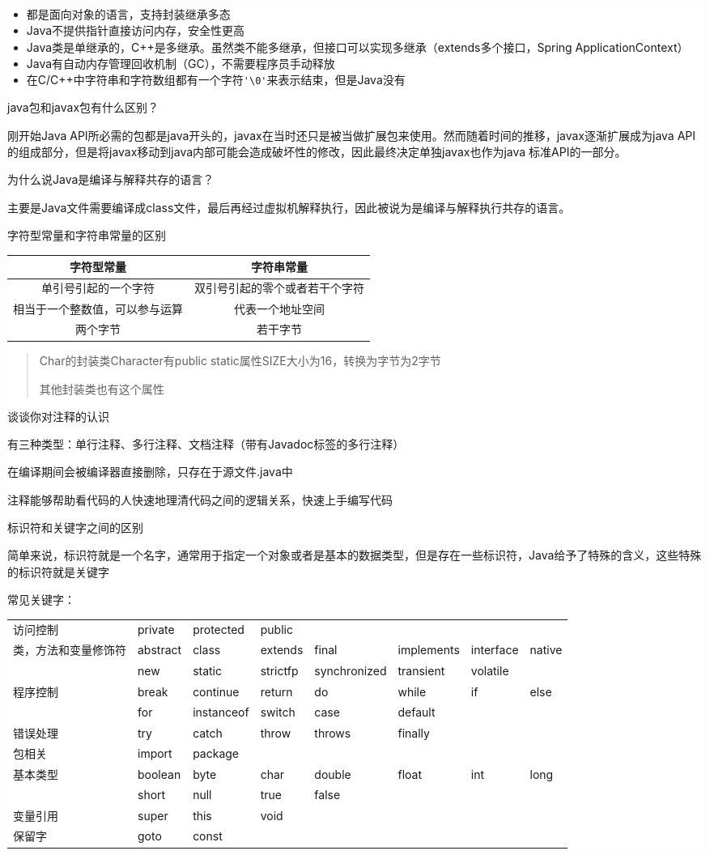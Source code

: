 - 都是面向对象的语言，支持封装继承多态
- Java不提供指针直接访问内存，安全性更高
- Java类是单继承的，C++是多继承。虽然类不能多继承，但接口可以实现多继承（extends多个接口，Spring ApplicationContext）
- Java有自动内存管理回收机制（GC），不需要程序员手动释放
- 在C/C++中字符串和字符数组都有一个字符`'\0'`来表示结束，但是Java没有



java包和javax包有什么区别？

刚开始Java API所必需的包都是java开头的，javax在当时还只是被当做扩展包来使用。然而随着时间的推移，javax逐渐扩展成为java API的组成部分，但是将javax移动到java内部可能会造成破坏性的修改，因此最终决定单独javax也作为java 标准API的一部分。



为什么说Java是编译与解释共存的语言？

主要是Java文件需要编译成class文件，最后再经过虚拟机解释执行，因此被说为是编译与解释执行共存的语言。



字符型常量和字符串常量的区别

|           字符型常量           |           字符串常量           |
| :----------------------------: | :----------------------------: |
|      单引号引起的一个字符      | 双引号引起的零个或者若干个字符 |
| 相当于一个整数值，可以参与运算 |        代表一个地址空间        |
|            两个字节            |            若干字节            |

> Char的封装类Character有public static属性SIZE大小为16，转换为字节为2字节
>
> 其他封装类也有这个属性



谈谈你对注释的认识

有三种类型：单行注释、多行注释、文档注释（带有Javadoc标签的多行注释）

在编译期间会被编译器直接删除，只存在于源文件.java中

注释能够帮助看代码的人快速地理清代码之间的逻辑关系，快速上手编写代码



标识符和关键字之间的区别

简单来说，标识符就是一个名字，通常用于指定一个对象或者是基本的数据类型，但是存在一些标识符，Java给予了特殊的含义，这些特殊的标识符就是关键字

常见关键字：

|                      |          |            |          |              |            |           |        |
| -------------------- | -------- | ---------- | -------- | ------------ | ---------- | --------- | ------ |
| 访问控制             | private  | protected  | public   |              |            |           |        |
| 类，方法和变量修饰符 | abstract | class      | extends  | final        | implements | interface | native |
|                      | new      | static     | strictfp | synchronized | transient  | volatile  |        |
| 程序控制             | break    | continue   | return   | do           | while      | if        | else   |
|                      | for      | instanceof | switch   | case         | default    |           |        |
| 错误处理             | try      | catch      | throw    | throws       | finally    |           |        |
| 包相关               | import   | package    |          |              |            |           |        |
| 基本类型             | boolean  | byte       | char     | double       | float      | int       | long   |
|                      | short    | null       | true     | false        |            |           |        |
| 变量引用             | super    | this       | void     |              |            |           |        |
| 保留字               | goto     | const      |          |              |            |           |        |
